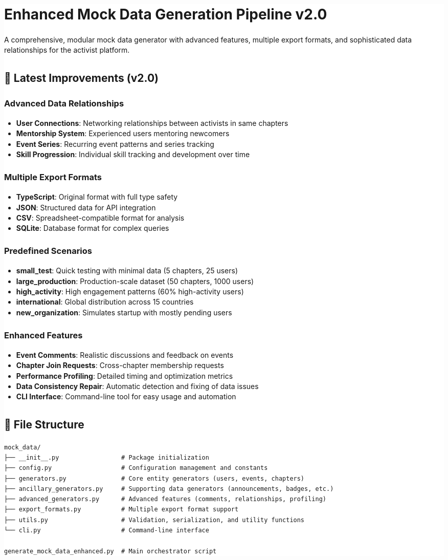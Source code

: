 # Enhanced Mock Data Generation Pipeline v2.0

A comprehensive, modular mock data generator with advanced features, multiple export formats, and sophisticated data relationships for the activist platform.

## 🚀 Latest Improvements (v2.0)

### **Advanced Data Relationships**
- **User Connections**: Networking relationships between activists in same chapters
- **Mentorship System**: Experienced users mentoring newcomers
- **Event Series**: Recurring event patterns and series tracking
- **Skill Progression**: Individual skill tracking and development over time

### **Multiple Export Formats**
- **TypeScript**: Original format with full type safety
- **JSON**: Structured data for API integration
- **CSV**: Spreadsheet-compatible format for analysis
- **SQLite**: Database format for complex queries

### **Predefined Scenarios**
- **small_test**: Quick testing with minimal data (5 chapters, 25 users)
- **large_production**: Production-scale dataset (50 chapters, 1000 users)
- **high_activity**: High engagement patterns (60% high-activity users)
- **international**: Global distribution across 15 countries
- **new_organization**: Simulates startup with mostly pending users

### **Enhanced Features**
- **Event Comments**: Realistic discussions and feedback on events
- **Chapter Join Requests**: Cross-chapter membership requests
- **Performance Profiling**: Detailed timing and optimization metrics
- **Data Consistency Repair**: Automatic detection and fixing of data issues
- **CLI Interface**: Command-line tool for easy usage and automation

## 📁 File Structure

```
mock_data/
├── __init__.py                 # Package initialization
├── config.py                   # Configuration management and constants
├── generators.py               # Core entity generators (users, events, chapters)
├── ancillary_generators.py     # Supporting data generators (announcements, badges, etc.)
├── advanced_generators.py      # Advanced features (comments, relationships, profiling)
├── export_formats.py           # Multiple export format support
├── utils.py                    # Validation, serialization, and utility functions
└── cli.py                      # Command-line interface

generate_mock_data_enhanced.py  # Main orchestrator script
```
